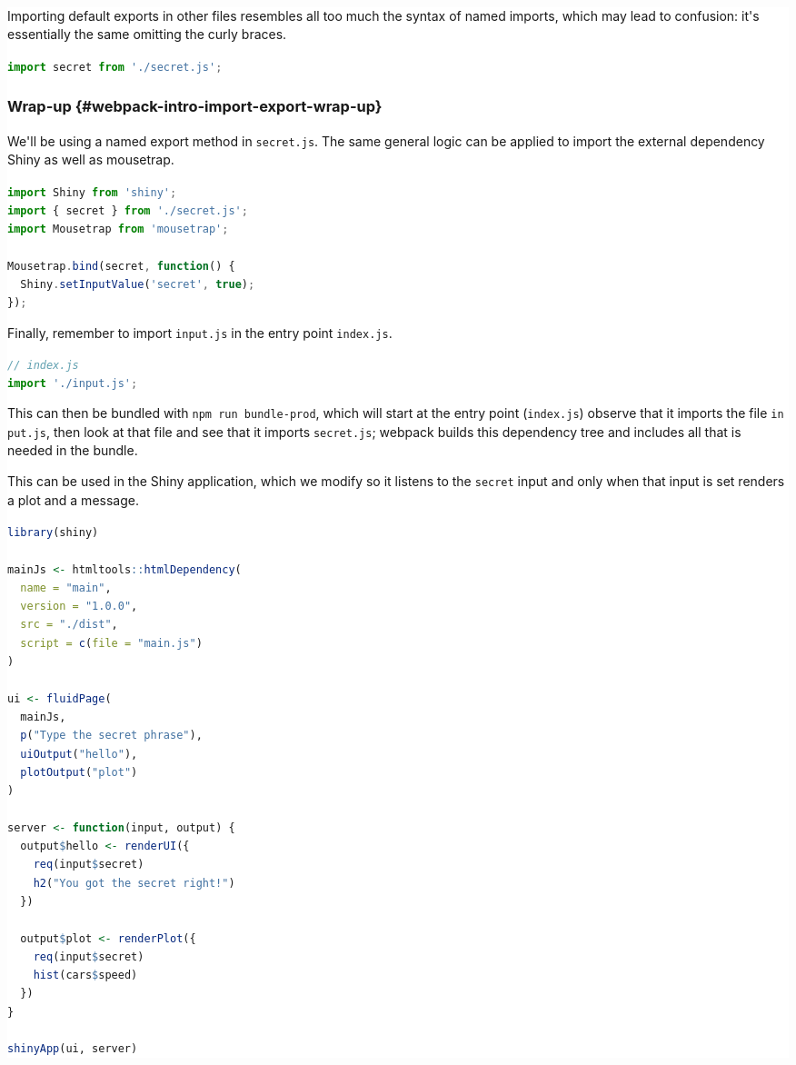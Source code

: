 Importing default exports in other files resembles all too much the syntax of named imports, which may lead to confusion: it's essentially the same omitting the curly braces.

```js
import secret from './secret.js';
```

### Wrap-up {#webpack-intro-import-export-wrap-up}

We'll be using a named export method in `secret.js`. The same general logic can be applied to import the external dependency Shiny as well as mousetrap. 

```js
import Shiny from 'shiny';
import { secret } from './secret.js';
import Mousetrap from 'mousetrap';

Mousetrap.bind(secret, function() { 
  Shiny.setInputValue('secret', true);
});
```

Finally, remember to import `input.js` in the entry point `index.js`.

```js
// index.js
import './input.js';
```

This can then be bundled with `npm run bundle-prod`, which will start at the entry point (`index.js`) observe that it imports the file `input.js`, then look at that file and see that it imports `secret.js`; webpack builds this dependency tree and includes all that is needed in the bundle. 

This can be used in the Shiny application, which we modify so it listens to the `secret` input and only when that input is set renders a plot and a message.

```r
library(shiny)

mainJs <- htmltools::htmlDependency(
  name = "main",
  version = "1.0.0",
  src = "./dist",
  script = c(file = "main.js")
)

ui <- fluidPage(
  mainJs,
  p("Type the secret phrase"),
  uiOutput("hello"),
  plotOutput("plot")
)

server <- function(input, output) {
  output$hello <- renderUI({
    req(input$secret)
    h2("You got the secret right!")
  })

  output$plot <- renderPlot({
    req(input$secret)
    hist(cars$speed)
  })
}

shinyApp(ui, server)
```
